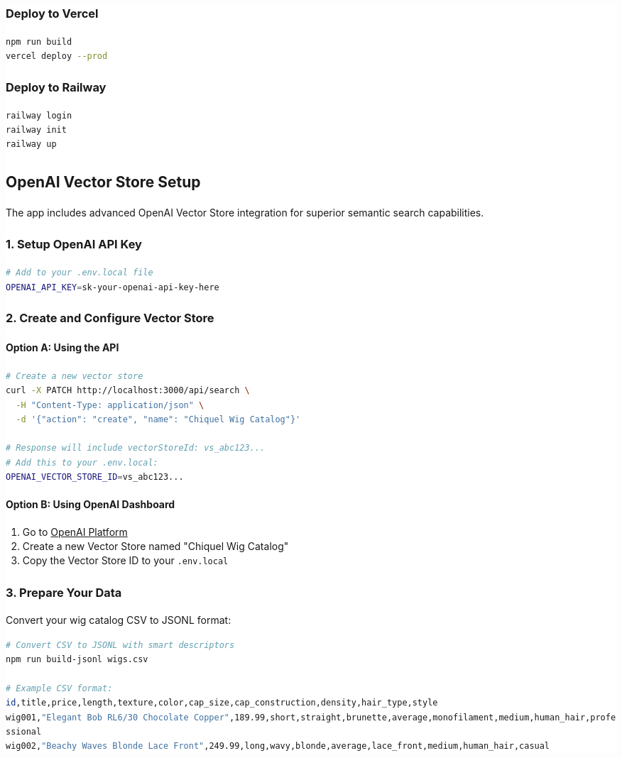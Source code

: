### Deploy to Vercel

```bash
npm run build
vercel deploy --prod
```

### Deploy to Railway

```bash
railway login
railway init
railway up
```

## OpenAI Vector Store Setup

The app includes advanced OpenAI Vector Store integration for superior semantic search capabilities.

### 1. Setup OpenAI API Key

```bash
# Add to your .env.local file
OPENAI_API_KEY=sk-your-openai-api-key-here
```

### 2. Create and Configure Vector Store

#### Option A: Using the API
```bash
# Create a new vector store
curl -X PATCH http://localhost:3000/api/search \
  -H "Content-Type: application/json" \
  -d '{"action": "create", "name": "Chiquel Wig Catalog"}'

# Response will include vectorStoreId: vs_abc123...
# Add this to your .env.local:
OPENAI_VECTOR_STORE_ID=vs_abc123...
```

#### Option B: Using OpenAI Dashboard
1. Go to [OpenAI Platform](https://platform.openai.com/vector-stores)
2. Create a new Vector Store named "Chiquel Wig Catalog"
3. Copy the Vector Store ID to your `.env.local`

### 3. Prepare Your Data

Convert your wig catalog CSV to JSONL format:

```bash
# Convert CSV to JSONL with smart descriptors
npm run build-jsonl wigs.csv

# Example CSV format:
id,title,price,length,texture,color,cap_size,cap_construction,density,hair_type,style
wig001,"Elegant Bob RL6/30 Chocolate Copper",189.99,short,straight,brunette,average,monofilament,medium,human_hair,professional
wig002,"Beachy Waves Blonde Lace Front",249.99,long,wavy,blonde,average,lace_front,medium,human_hair,casual
```
